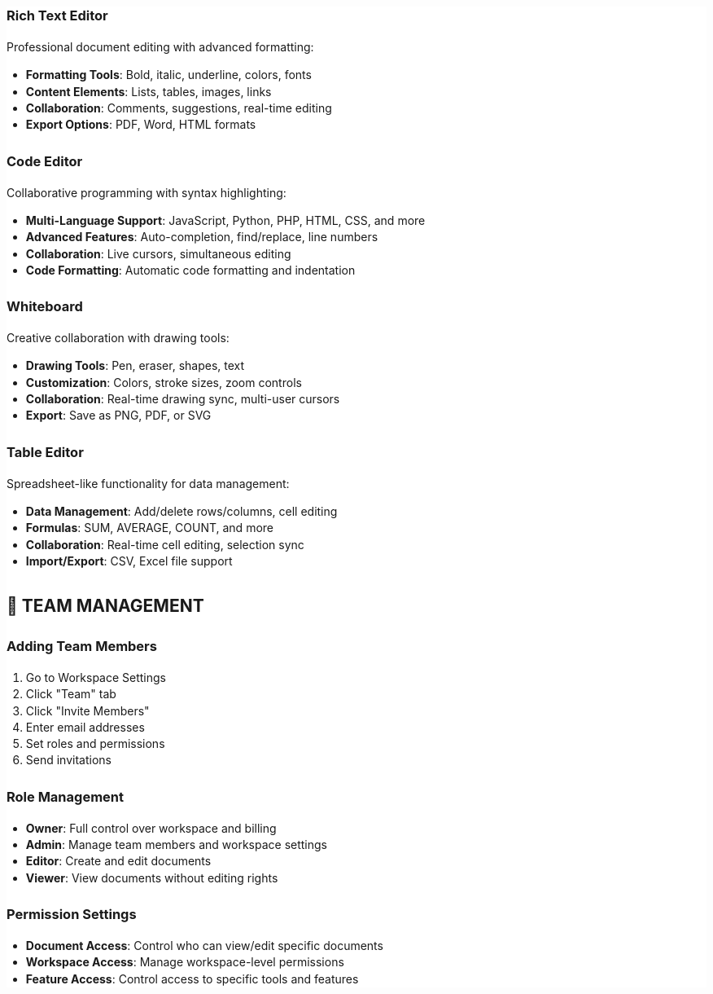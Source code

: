 ### **Rich Text Editor**
Professional document editing with advanced formatting:

- **Formatting Tools**: Bold, italic, underline, colors, fonts
- **Content Elements**: Lists, tables, images, links
- **Collaboration**: Comments, suggestions, real-time editing
- **Export Options**: PDF, Word, HTML formats

### **Code Editor**
Collaborative programming with syntax highlighting:

- **Multi-Language Support**: JavaScript, Python, PHP, HTML, CSS, and more
- **Advanced Features**: Auto-completion, find/replace, line numbers
- **Collaboration**: Live cursors, simultaneous editing
- **Code Formatting**: Automatic code formatting and indentation

### **Whiteboard**
Creative collaboration with drawing tools:

- **Drawing Tools**: Pen, eraser, shapes, text
- **Customization**: Colors, stroke sizes, zoom controls
- **Collaboration**: Real-time drawing sync, multi-user cursors
- **Export**: Save as PNG, PDF, or SVG

### **Table Editor**
Spreadsheet-like functionality for data management:

- **Data Management**: Add/delete rows/columns, cell editing
- **Formulas**: SUM, AVERAGE, COUNT, and more
- **Collaboration**: Real-time cell editing, selection sync
- **Import/Export**: CSV, Excel file support

## 👥 **TEAM MANAGEMENT**

### **Adding Team Members**
1. Go to Workspace Settings
2. Click "Team" tab
3. Click "Invite Members"
4. Enter email addresses
5. Set roles and permissions
6. Send invitations

### **Role Management**
- **Owner**: Full control over workspace and billing
- **Admin**: Manage team members and workspace settings
- **Editor**: Create and edit documents
- **Viewer**: View documents without editing rights

### **Permission Settings**
- **Document Access**: Control who can view/edit specific documents
- **Workspace Access**: Manage workspace-level permissions
- **Feature Access**: Control access to specific tools and features
